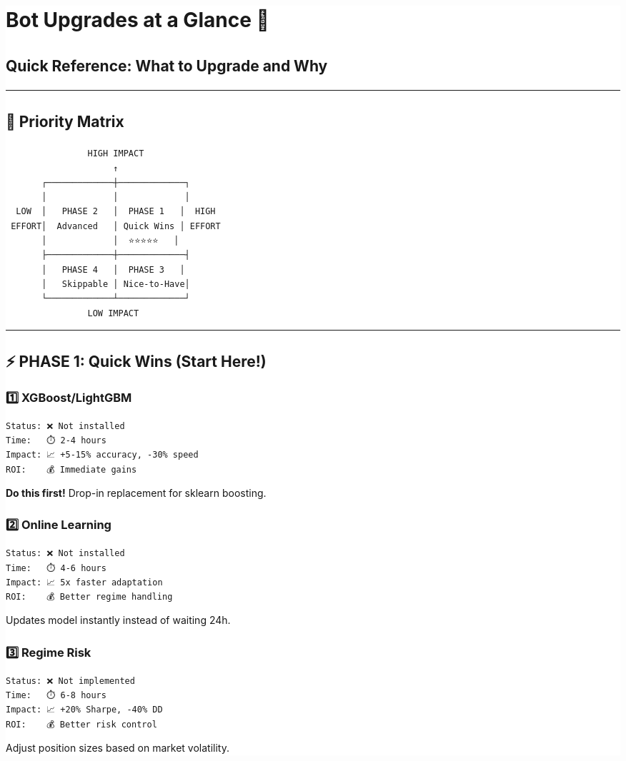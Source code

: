 # Bot Upgrades at a Glance 🚀

## Quick Reference: What to Upgrade and Why

---

## 🎯 Priority Matrix

```
                HIGH IMPACT
                     ↑
       ┌─────────────┼─────────────┐
       │             │             │
  LOW  │   PHASE 2   │  PHASE 1   │  HIGH
 EFFORT│  Advanced   │ Quick Wins │ EFFORT
       │             │  ⭐⭐⭐⭐⭐   │
       ├─────────────┼─────────────┤
       │   PHASE 4   │  PHASE 3   │
       │   Skippable │ Nice-to-Have│
       └─────────────┴─────────────┘
                LOW IMPACT
```

---

## ⚡ PHASE 1: Quick Wins (Start Here!)

### 1️⃣ XGBoost/LightGBM
```
Status: ❌ Not installed
Time:   ⏱️ 2-4 hours
Impact: 📈 +5-15% accuracy, -30% speed
ROI:    💰 Immediate gains
```
**Do this first!** Drop-in replacement for sklearn boosting.

### 2️⃣ Online Learning
```
Status: ❌ Not installed  
Time:   ⏱️ 4-6 hours
Impact: 📈 5x faster adaptation
ROI:    💰 Better regime handling
```
Updates model instantly instead of waiting 24h.

### 3️⃣ Regime Risk
```
Status: ❌ Not implemented
Time:   ⏱️ 6-8 hours  
Impact: 📈 +20% Sharpe, -40% DD
ROI:    💰 Better risk control
```
Adjust position sizes based on market volatility.
